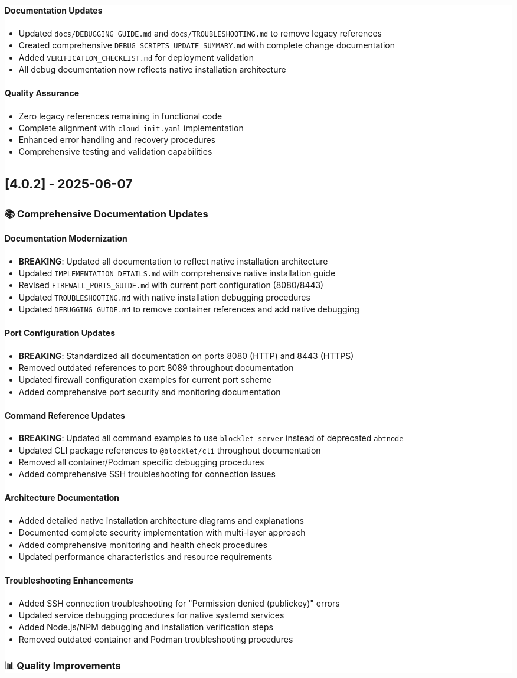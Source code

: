 #### Documentation Updates
- Updated `docs/DEBUGGING_GUIDE.md` and `docs/TROUBLESHOOTING.md` to remove legacy references
- Created comprehensive `DEBUG_SCRIPTS_UPDATE_SUMMARY.md` with complete change documentation
- Added `VERIFICATION_CHECKLIST.md` for deployment validation
- All debug documentation now reflects native installation architecture

#### Quality Assurance
- Zero legacy references remaining in functional code
- Complete alignment with `cloud-init.yaml` implementation
- Enhanced error handling and recovery procedures
- Comprehensive testing and validation capabilities

## [4.0.2] - 2025-06-07

### 📚 Comprehensive Documentation Updates

#### Documentation Modernization
- **BREAKING**: Updated all documentation to reflect native installation architecture
- Updated `IMPLEMENTATION_DETAILS.md` with comprehensive native installation guide
- Revised `FIREWALL_PORTS_GUIDE.md` with current port configuration (8080/8443)
- Updated `TROUBLESHOOTING.md` with native installation debugging procedures
- Updated `DEBUGGING_GUIDE.md` to remove container references and add native debugging

#### Port Configuration Updates
- **BREAKING**: Standardized all documentation on ports 8080 (HTTP) and 8443 (HTTPS)
- Removed outdated references to port 8089 throughout documentation
- Updated firewall configuration examples for current port scheme
- Added comprehensive port security and monitoring documentation

#### Command Reference Updates
- **BREAKING**: Updated all command examples to use `blocklet server` instead of deprecated `abtnode`
- Updated CLI package references to `@blocklet/cli` throughout documentation
- Removed all container/Podman specific debugging procedures
- Added comprehensive SSH troubleshooting for connection issues

#### Architecture Documentation
- Added detailed native installation architecture diagrams and explanations
- Documented complete security implementation with multi-layer approach
- Added comprehensive monitoring and health check procedures
- Updated performance characteristics and resource requirements

#### Troubleshooting Enhancements
- Added SSH connection troubleshooting for "Permission denied (publickey)" errors
- Updated service debugging procedures for native systemd services
- Added Node.js/NPM debugging and installation verification steps
- Removed outdated container and Podman troubleshooting procedures

### 📊 Quality Improvements
